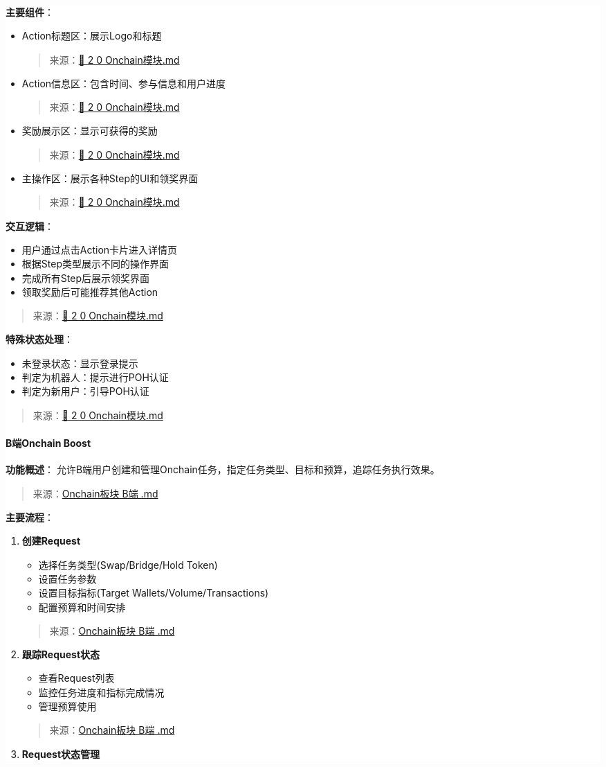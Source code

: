 **主要组件**：

- Action标题区：展示Logo和标题
  > 来源：[📌 2 0 Onchain模块.md](./📌%202%200%20Onchain模块.md)
  >
- Action信息区：包含时间、参与信息和用户进度
  > 来源：[📌 2 0 Onchain模块.md](./📌%202%200%20Onchain模块.md)
  >
- 奖励展示区：显示可获得的奖励
  > 来源：[📌 2 0 Onchain模块.md](./📌%202%200%20Onchain模块.md)
  >
- 主操作区：展示各种Step的UI和领奖界面
  > 来源：[📌 2 0 Onchain模块.md](./📌%202%200%20Onchain模块.md)
  >

**交互逻辑**：

- 用户通过点击Action卡片进入详情页
- 根据Step类型展示不同的操作界面
- 完成所有Step后展示领奖界面
- 领取奖励后可能推荐其他Action

> 来源：[📌 2 0 Onchain模块.md](./📌%202%200%20Onchain模块.md)

**特殊状态处理**：

- 未登录状态：显示登录提示
- 判定为机器人：提示进行POH认证
- 判定为新用户：引导POH认证

> 来源：[📌 2 0 Onchain模块.md](./📌%202%200%20Onchain模块.md)

#### B端Onchain Boost

**功能概述**：
允许B端用户创建和管理Onchain任务，指定任务类型、目标和预算，追踪任务执行效果。

> 来源：[Onchain板块 B端 .md](./Onchain板块%20B端%20.md)

**主要流程**：

1. **创建Request**

   - 选择任务类型(Swap/Bridge/Hold Token)
   - 设置任务参数
   - 设置目标指标(Target Wallets/Volume/Transactions)
   - 配置预算和时间安排

   > 来源：[Onchain板块 B端 .md](./Onchain板块%20B端%20.md)
   >
2. **跟踪Request状态**

   - 查看Request列表
   - 监控任务进度和指标完成情况
   - 管理预算使用

   > 来源：[Onchain板块 B端 .md](./Onchain板块%20B端%20.md)
   >
3. **Request状态管理**
